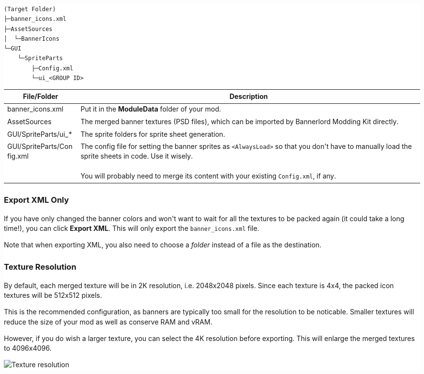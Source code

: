     (Target Folder)
    ├─banner_icons.xml
    ├─AssetSources
    │  └─BannerIcons
    └─GUI
        └─SpriteParts
            ├─Config.xml
            └─ui_<GROUP ID>

| File/Folder                | Description                                                                                                                                                                                                                                        |
| -------------------------- | -------------------------------------------------------------------------------------------------------------------------------------------------------------------------------------------------------------------------------------------------- |
| banner_icons.xml           | Put it in the **ModuleData** folder of your mod.                                                                                                                                                                                                   |
| AssetSources               | The merged banner textures (PSD files), which can be imported by Bannerlord Modding Kit directly.                                                                                                                                                  |
| GUI/SpriteParts/ui_*       | The sprite folders for sprite sheet generation.                                                                                                                                                                                                    |
| GUI/SpriteParts/Config.xml | The config file for setting the banner sprites as `<AlwaysLoad>` so that you don't have to manually load the sprite sheets in code. Use it wisely. <br/><br/> You will probably need to merge its content with your existing `Config.xml`, if any. |

### Export XML Only

If you have only changed the banner colors and won't want to wait for all the textures to be packed again (it could take a long time!), you can click **Export XML**. This will only export the `banner_icons.xml` file.

Note that when exporting XML, you also need to choose a *folder* instead of a file as the destination.

### Texture Resolution

By default, each merged texture will be in 2K resolution, i.e. 2048x2048 pixels. Since each texture is 4x4, the packed icon textures will be 512x512 pixels.

This is the recommended configuration, as banners are typically too small for the resolution to be noticable. Smaller textures will reduce the size of your mod as well as conserve RAM and vRAM.

However, if you do wish a larger texture, you can select the 4K resolution before exporting. This will enlarge the merged textures to 4096x4096.

![Texture resolution](/assets/images/banner-editor-tutorial/banner-8-texture-resolution.png)